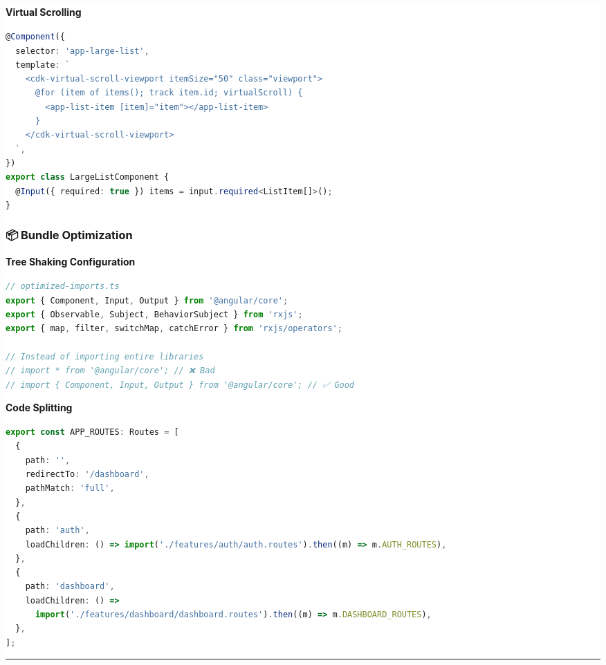 **Virtual Scrolling**

```typescript
@Component({
  selector: 'app-large-list',
  template: `
    <cdk-virtual-scroll-viewport itemSize="50" class="viewport">
      @for (item of items(); track item.id; virtualScroll) {
        <app-list-item [item]="item"></app-list-item>
      }
    </cdk-virtual-scroll-viewport>
  `,
})
export class LargeListComponent {
  @Input({ required: true }) items = input.required<ListItem[]>();
}
```

### 📦 Bundle Optimization

**Tree Shaking Configuration**

```typescript
// optimized-imports.ts
export { Component, Input, Output } from '@angular/core';
export { Observable, Subject, BehaviorSubject } from 'rxjs';
export { map, filter, switchMap, catchError } from 'rxjs/operators';

// Instead of importing entire libraries
// import * from '@angular/core'; // ❌ Bad
// import { Component, Input, Output } from '@angular/core'; // ✅ Good
```

**Code Splitting**

```typescript
export const APP_ROUTES: Routes = [
  {
    path: '',
    redirectTo: '/dashboard',
    pathMatch: 'full',
  },
  {
    path: 'auth',
    loadChildren: () => import('./features/auth/auth.routes').then((m) => m.AUTH_ROUTES),
  },
  {
    path: 'dashboard',
    loadChildren: () =>
      import('./features/dashboard/dashboard.routes').then((m) => m.DASHBOARD_ROUTES),
  },
];
```

---
